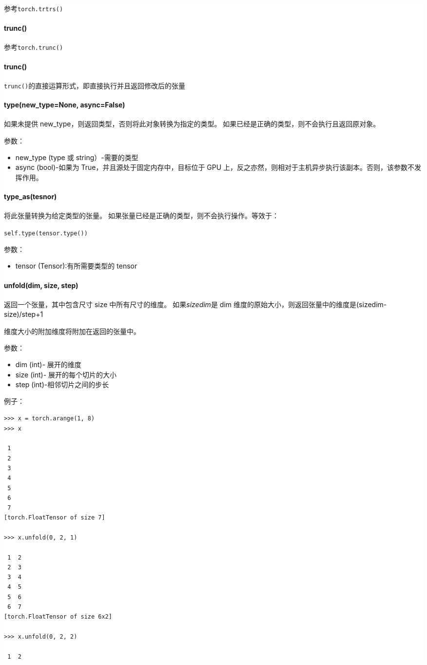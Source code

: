 参考`torch.trtrs()`

#### trunc()

参考`torch.trunc()`

#### trunc()

`trunc()`的直接运算形式，即直接执行并且返回修改后的张量

#### type(new_type=None, async=False)

如果未提供 new_type，则返回类型，否则将此对象转换为指定的类型。 如果已经是正确的类型，则不会执行且返回原对象。

参数：

*   new_type (type 或 string）-需要的类型
*   async (bool)-如果为 True，并且源处于固定内存中，目标位于 GPU 上，反之亦然，则相对于主机异步执行该副本。否则，该参数不发挥作用。

#### type_as(tesnor)

将此张量转换为给定类型的张量。 如果张量已经是正确的类型，则不会执行操作。等效于：

```
self.type(tensor.type()) 
```

参数：

*   tensor (Tensor):有所需要类型的 tensor

#### unfold(dim, size, step)

返回一个张量，其中包含尺寸 size 中所有尺寸的维度。 如果*sizedim*是 dim 维度的原始大小，则返回张量中的维度是(sizedim-size)/step+1

维度大小的附加维度将附加在返回的张量中。

参数：

*   dim (int)- 展开的维度
*   size (int)- 展开的每个切片的大小
*   step (int)-相邻切片之间的步长

例子：

```
>>> x = torch.arange(1, 8)
>>> x

 1
 2
 3
 4
 5
 6
 7
[torch.FloatTensor of size 7]

>>> x.unfold(0, 2, 1)

 1  2
 2  3
 3  4
 4  5
 5  6
 6  7
[torch.FloatTensor of size 6x2]

>>> x.unfold(0, 2, 2)

 1  2
```